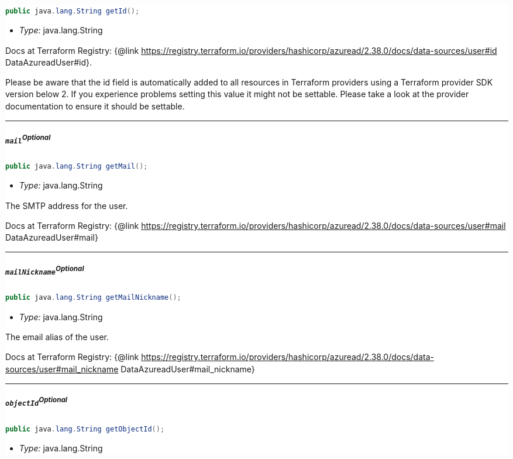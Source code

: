 ```java
public java.lang.String getId();
```

- *Type:* java.lang.String

Docs at Terraform Registry: {@link https://registry.terraform.io/providers/hashicorp/azuread/2.38.0/docs/data-sources/user#id DataAzureadUser#id}.

Please be aware that the id field is automatically added to all resources in Terraform providers using a Terraform provider SDK version below 2.
If you experience problems setting this value it might not be settable. Please take a look at the provider documentation to ensure it should be settable.

---

##### `mail`<sup>Optional</sup> <a name="mail" id="@cdktf/provider-azuread.dataAzureadUser.DataAzureadUserConfig.property.mail"></a>

```java
public java.lang.String getMail();
```

- *Type:* java.lang.String

The SMTP address for the user.

Docs at Terraform Registry: {@link https://registry.terraform.io/providers/hashicorp/azuread/2.38.0/docs/data-sources/user#mail DataAzureadUser#mail}

---

##### `mailNickname`<sup>Optional</sup> <a name="mailNickname" id="@cdktf/provider-azuread.dataAzureadUser.DataAzureadUserConfig.property.mailNickname"></a>

```java
public java.lang.String getMailNickname();
```

- *Type:* java.lang.String

The email alias of the user.

Docs at Terraform Registry: {@link https://registry.terraform.io/providers/hashicorp/azuread/2.38.0/docs/data-sources/user#mail_nickname DataAzureadUser#mail_nickname}

---

##### `objectId`<sup>Optional</sup> <a name="objectId" id="@cdktf/provider-azuread.dataAzureadUser.DataAzureadUserConfig.property.objectId"></a>

```java
public java.lang.String getObjectId();
```

- *Type:* java.lang.String
